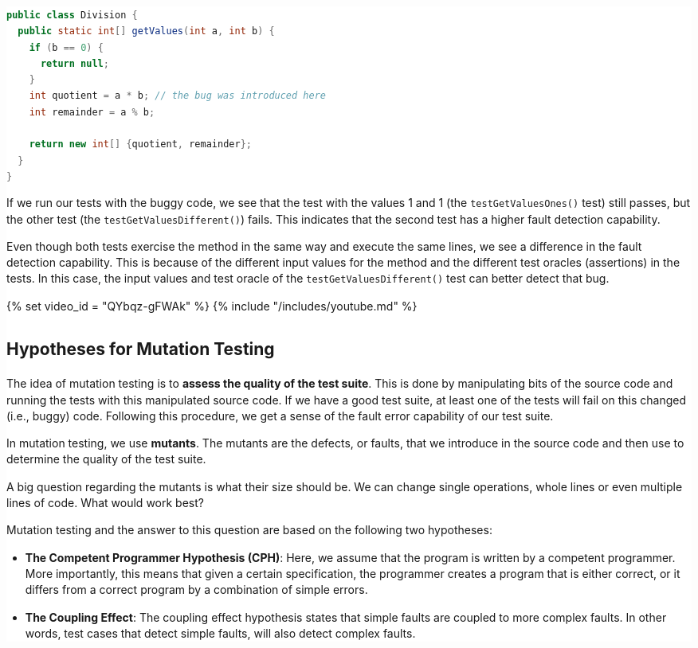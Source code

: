 ```java
public class Division {
  public static int[] getValues(int a, int b) {
    if (b == 0) {
      return null;
    }
    int quotient = a * b; // the bug was introduced here
    int remainder = a % b;

    return new int[] {quotient, remainder};
  }
}
```

If we run our tests with the buggy code, we see that the test with the values 1 and 1 (the `testGetValuesOnes()` test) still passes, but the other test (the `testGetValuesDifferent()`) fails.
This indicates that the second test has a higher fault detection capability.

Even though both tests exercise the method in the same way and execute the same lines, we see a difference in the fault detection capability.
This is because of the different input values for the method and the different test oracles (assertions) in the tests.
In this case, the input values and test oracle of the `testGetValuesDifferent()` test can better detect that bug.


{% set video_id = "QYbqz-gFWAk" %}
{% include "/includes/youtube.md" %}


## Hypotheses for Mutation Testing

The idea of mutation testing is to **assess the quality of the test suite**.
This is done by manipulating bits of the source code and running the tests with this manipulated source code.
If we have a good test suite, at least one of the tests will fail on this changed (i.e., buggy) code.
Following this procedure, we get a sense of the fault error capability of our test suite.

In mutation testing, we use **mutants**.
The mutants are the defects, or faults, that we introduce in the source code and then use to determine the quality of the test suite.

A big question regarding the mutants is what their size should be.
We can change single operations, whole lines or even multiple lines of code.
What would work best?

Mutation testing and the answer to this question are based on the following two hypotheses:

* **The Competent Programmer Hypothesis (CPH)**:
Here, we assume that the program is written by a competent programmer.
More importantly, this means that given a certain specification, the programmer creates a program that is either correct, or it differs from a correct program by a combination of simple errors.

* **The Coupling Effect**:
The coupling effect hypothesis states that simple faults are coupled to more complex faults.
In other words, test cases that detect simple faults, will also detect complex faults.

